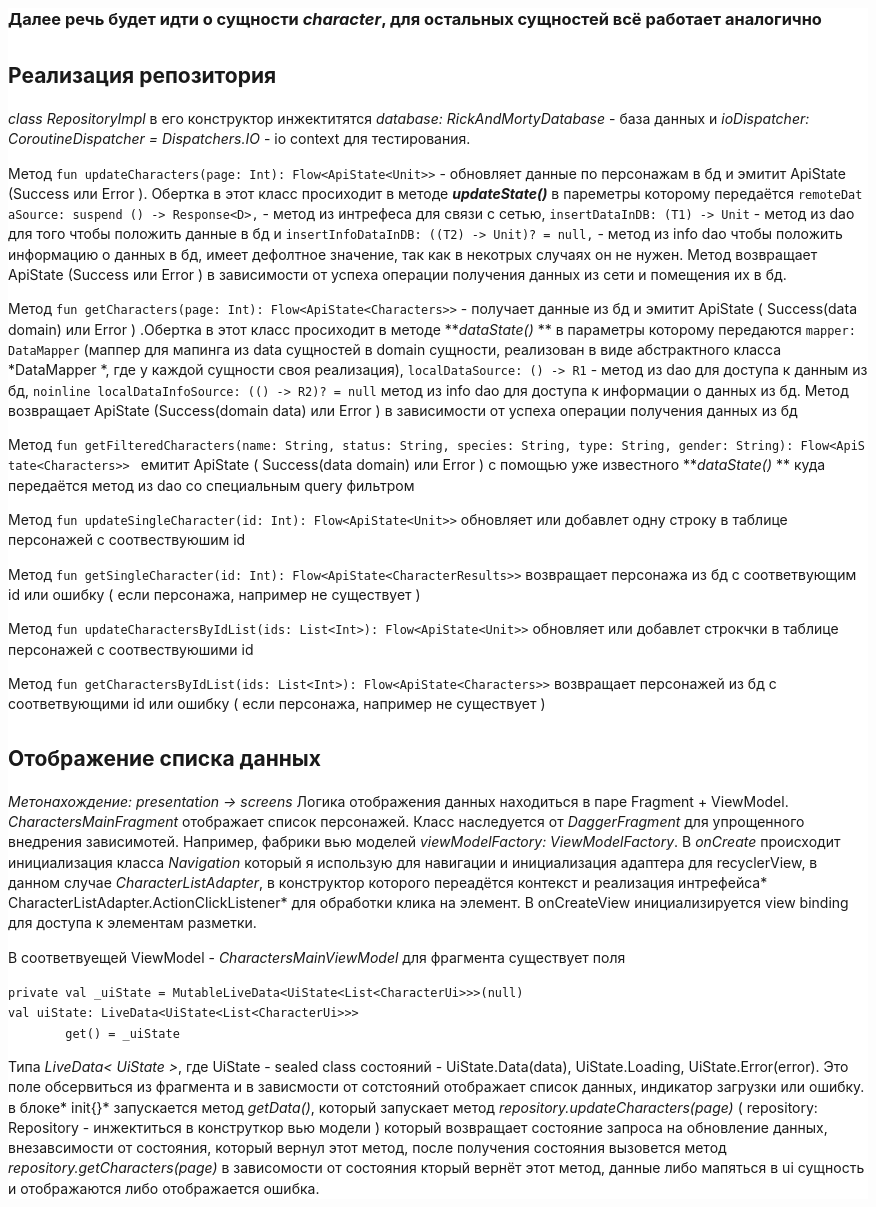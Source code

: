 ### Далее речь будет идти о сущности *character*, для остальных сущностей всё работает аналогично
## Реализация репозитория
*class RepositoryImpl* в его конструктор инжектитятся *database: RickAndMortyDatabase* - база данных и *ioDispatcher: CoroutineDispatcher = Dispatchers.IO* - io context для тестирования. 

Метод `fun updateCharacters(page: Int): Flow<ApiState<Unit>>`  - обновляет данные по персонажам в бд и эмитит ApiState (Success или Error ). Обертка в этот класc просиходит в методе ***updateState()*** в пареметры которому передаётся `remoteDataSource: suspend () -> Response<D>,` - метод из интрефеса для связи с сетью, `insertDataInDB: (T1) -> Unit` - метод из dao для того чтобы положить данные в бд и `insertInfoDataInDB: ((T2) -> Unit)? = null,` - метод из info dao чтобы положить информацию о данных в бд, имеет дефолтное значение, так как в некотрых случаях он не нужен. Метод возвращает АpiState (Success или Error ) в зависимости от успеха операции получения данных из сети и помещения их в бд.

Метод `fun getCharacters(page: Int): Flow<ApiState<Characters>>` - получает данные из бд и эмитит ApiState ( Success(data domain) или Error ) .Обертка в этот класc просиходит в методе ***dataState()* ** в параметры которому передаются  `mapper: DataMapper` (маппер для мапинга из data сущностей в domain сущности, реализован в виде абстрактного класса *DataMapper *, где у каждой сущности своя реализация),  `localDataSource: () -> R1` - метод из dao для доступа к данным из бд, `noinline localDataInfoSource: (() -> R2)? = null` метод из info dao для доступа к информации о данных из бд. Метод возвращает АpiState (Success(domain data) или Error ) в зависимости от успеха операции получения данных из бд

Метод `fun getFilteredCharacters(name: String, status: String, species: String, type: String, gender: String): Flow<ApiState<Characters>> ` емитит ApiState ( Success(data domain) или Error ) с помощью уже известного ***dataState()* ** куда передаётся метод из dao со специальным query фильтром

Метод `fun updateSingleCharacter(id: Int): Flow<ApiState<Unit>>` обновляет или добавлет одну строку в таблице персонажей с соотвествуюшим id

Метод `fun getSingleCharacter(id: Int): Flow<ApiState<CharacterResults>>`  возвращает персонажа из бд с соответвующим id или ошибку ( если персонажа, например не существует )

Метод `fun updateCharactersByIdList(ids: List<Int>): Flow<ApiState<Unit>>` обновляет или добавлет строкчки в таблице персонажей с соотвествуюшими id 

Метод `fun getCharactersByIdList(ids: List<Int>): Flow<ApiState<Characters>>`  возвращает персонажей из бд с соответвующими id или ошибку ( если персонажа, например не существует )

## Отображение списка данных
*Метонахождение: presentation -> screens*
Логика отображения данных находиться в паре Fragment + ViewModel. 
*CharactersMainFragment* отображает список персонажей. Класс наследуется от *DaggerFragment* для упрощенного внедрения зависимотей. Например, фабрики вью моделей *viewModelFactory: ViewModelFactory*.
В *onCreate* происходит инициализация класса *Navigation* который я использую для навигации и инициализация адаптера для recyclerView, в данном случае *CharacterListAdapter*, в конструктор которого переадётся контекст и реализация интрефейса* CharacterListAdapter.ActionClickListener* для обработки клика на элемент.
В onCreateView инициализируется view binding для доступа к элементам разметки.

В соответвуещей ViewModel - *CharactersMainViewModel* для фрагмента существует поля     
```
private val _uiState = MutableLiveData<UiState<List<CharacterUi>>>(null)
val uiState: LiveData<UiState<List<CharacterUi>>>
        get() = _uiState
```
Типа *LiveData< UiState >*, где UiState - sealed class состояний - UiState.Data(data), UiState.Loading, UiState.Error(error). Это поле обсервиться из фрагмента и в зависмости от сотстояний отображает список данных, индикатор загрузки или ошибку. 
в блоке* init{}* запускается метод *getData()*, который запускает метод *repository.updateCharacters(page)* ( repository: Repository - инжектиться в конструткор вью модели ) который возвращает состояние запроса на обновление данных, внезавсимости от состояния, который вернул этот метод, после получения состояния вызовется метод  *repository.getCharacters(page)*  в зависомости от состояния кторый вернёт этот метод, данные либо мапяться в ui сущность и отображаются либо отображается ошибка. 